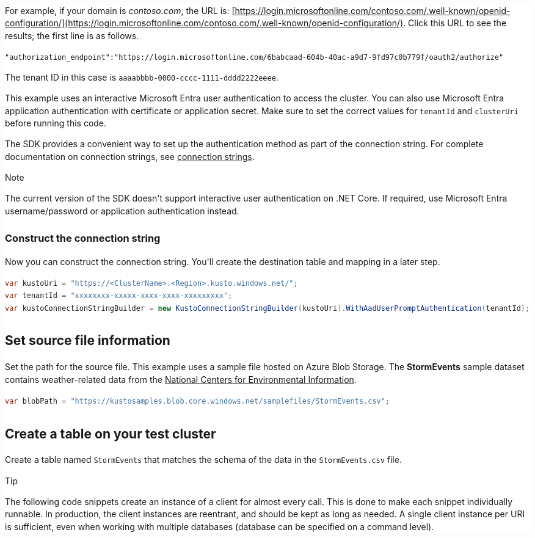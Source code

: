 For example, if your domain is *contoso.com*, the URL is: [https://login.microsoftonline.com/contoso.com/.well-known/openid-configuration/](https://login.microsoftonline.com/contoso.com/.well-known/openid-configuration/). Click this URL to see the results; the first line is as follows. 

```console
"authorization_endpoint":"https://login.microsoftonline.com/6babcaad-604b-40ac-a9d7-9fd97c0b779f/oauth2/authorize"
```

The tenant ID in this case is `aaaabbbb-0000-cccc-1111-dddd2222eeee`.

This example uses an interactive Microsoft Entra user authentication to access the cluster. You can also use Microsoft Entra application authentication with certificate or application secret. Make sure to set the correct values for `tenantId` and `clusterUri` before running this code. 

The SDK provides a convenient way to set up the authentication method as part of the connection string. For complete documentation on connection strings, see [connection strings](/kusto/api/connection-strings/kusto?view=azure-data-explorer&preserve-view=true).

> [!NOTE]
> The current version of the SDK doesn't support interactive user authentication on .NET Core. If required, use Microsoft Entra username/password or application authentication instead.

### Construct the connection string

Now you can construct the connection string. You'll create the destination table and mapping in a later step.

```csharp
var kustoUri = "https://<ClusterName>.<Region>.kusto.windows.net/";
var tenantId = "xxxxxxxx-xxxxx-xxxx-xxxx-xxxxxxxxx";
var kustoConnectionStringBuilder = new KustoConnectionStringBuilder(kustoUri).WithAadUserPromptAuthentication(tenantId);
```

## Set source file information

Set the path for the source file. This example uses a sample file hosted on Azure Blob Storage. The **StormEvents** sample dataset contains weather-related data from the [National Centers for Environmental Information](https://www.ncei.noaa.gov/).

```csharp
var blobPath = "https://kustosamples.blob.core.windows.net/samplefiles/StormEvents.csv";
```

## Create a table on your test cluster

Create a table named `StormEvents` that matches the schema of the data in the `StormEvents.csv` file.

> [!TIP]
> The following code snippets create an instance of a client for almost every call. This is done to make each snippet individually runnable. In production, the client instances are reentrant, and should be kept as long as needed. A single client instance per URI is sufficient, even when working with multiple databases (database can be specified on a command level).

